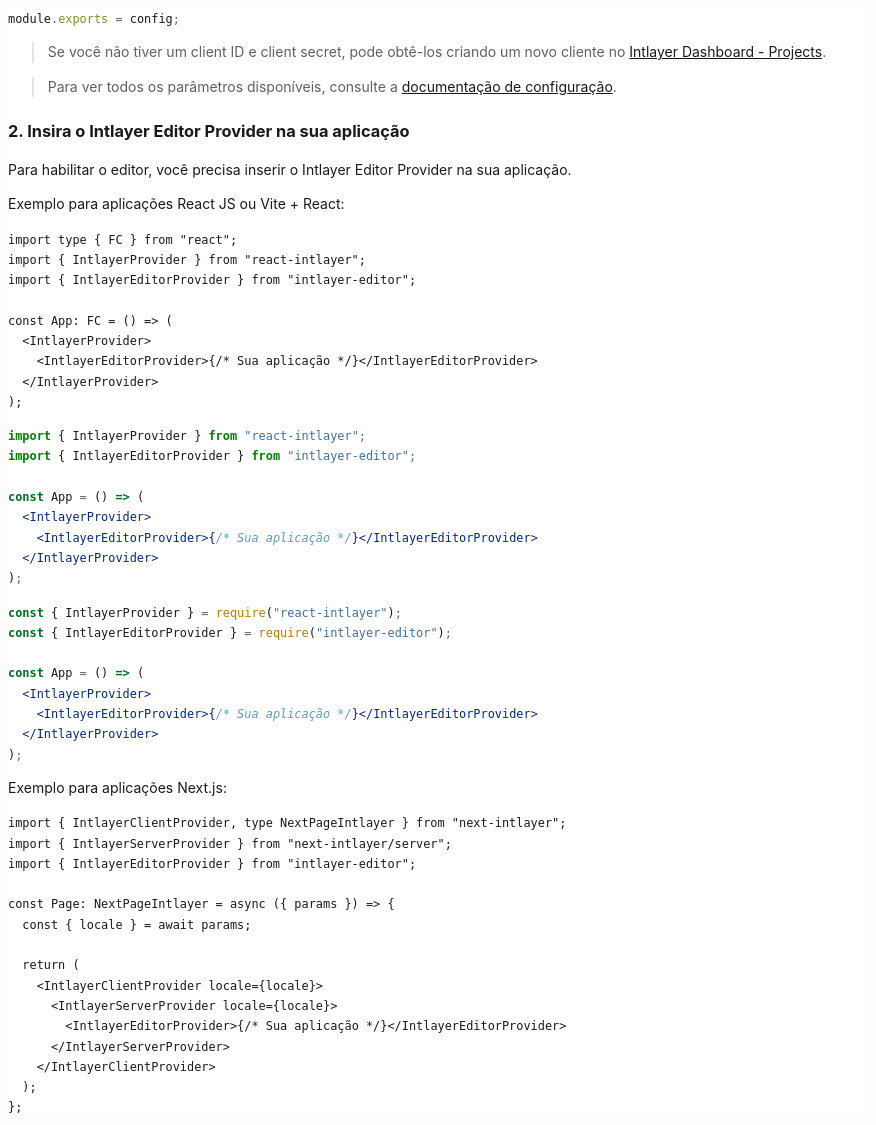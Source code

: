 ```javascript fileName="intlayer.config.cjs" codeFormat="commonjs"
module.exports = config;
```

> Se você não tiver um client ID e client secret, pode obtê-los criando um novo cliente no [Intlayer Dashboard - Projects](https://intlayer.org/dashboard/projects).

> Para ver todos os parâmetros disponíveis, consulte a [documentação de configuração](https://github.com/aymericzip/intlayer/blob/main/docs/pt/configuration.md).

### 2. Insira o Intlayer Editor Provider na sua aplicação

Para habilitar o editor, você precisa inserir o Intlayer Editor Provider na sua aplicação.

Exemplo para aplicações React JS ou Vite + React:

```tsx {3,6,8} fileName="App.tsx" codeFormat="typescript"
import type { FC } from "react";
import { IntlayerProvider } from "react-intlayer";
import { IntlayerEditorProvider } from "intlayer-editor";

const App: FC = () => (
  <IntlayerProvider>
    <IntlayerEditorProvider>{/* Sua aplicação */}</IntlayerEditorProvider>
  </IntlayerProvider>
);
```

```jsx {2,5,7} fileName="App.mjx" codeFormat="esm"
import { IntlayerProvider } from "react-intlayer";
import { IntlayerEditorProvider } from "intlayer-editor";

const App = () => (
  <IntlayerProvider>
    <IntlayerEditorProvider>{/* Sua aplicação */}</IntlayerEditorProvider>
  </IntlayerProvider>
);
```

```jsx {2,5,7} fileName="App.csx" codeFormat="commonjs"
const { IntlayerProvider } = require("react-intlayer");
const { IntlayerEditorProvider } = require("intlayer-editor");

const App = () => (
  <IntlayerProvider>
    <IntlayerEditorProvider>{/* Sua aplicação */}</IntlayerEditorProvider>
  </IntlayerProvider>
);
```

Exemplo para aplicações Next.js:

```tsx {3,11,13} fileName="src/app/page.tsx" codeFormat="typescript"
import { IntlayerClientProvider, type NextPageIntlayer } from "next-intlayer";
import { IntlayerServerProvider } from "next-intlayer/server";
import { IntlayerEditorProvider } from "intlayer-editor";

const Page: NextPageIntlayer = async ({ params }) => {
  const { locale } = await params;

  return (
    <IntlayerClientProvider locale={locale}>
      <IntlayerServerProvider locale={locale}>
        <IntlayerEditorProvider>{/* Sua aplicação */}</IntlayerEditorProvider>
      </IntlayerServerProvider>
    </IntlayerClientProvider>
  );
};

```